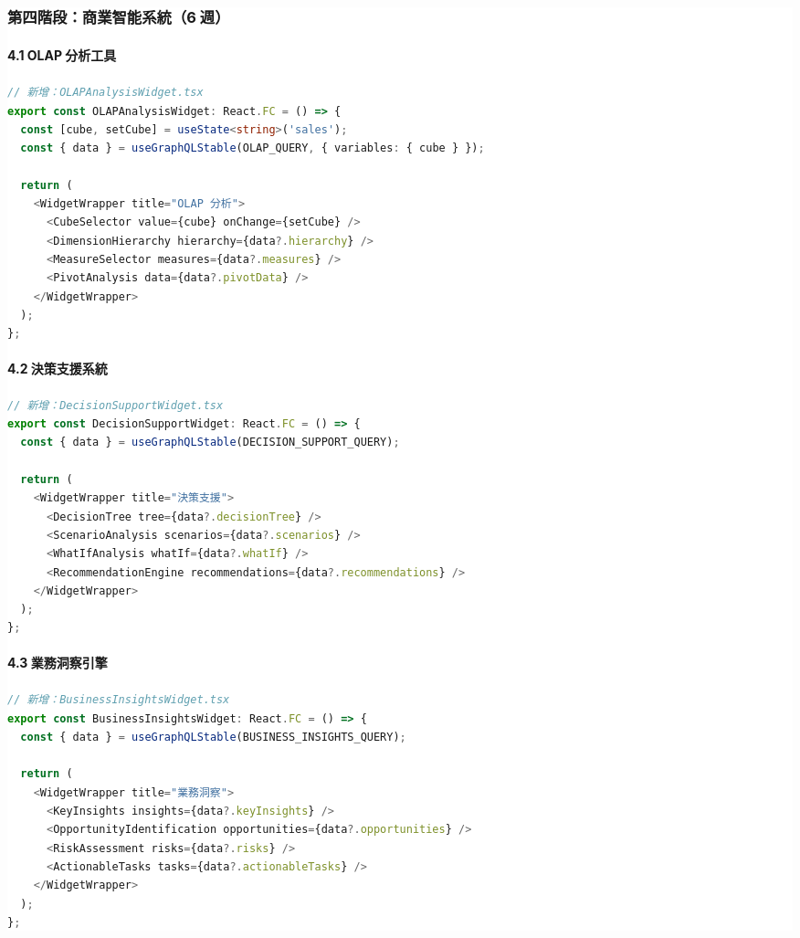 ### 第四階段：商業智能系統（6 週）

#### 4.1 OLAP 分析工具
```typescript
// 新增：OLAPAnalysisWidget.tsx
export const OLAPAnalysisWidget: React.FC = () => {
  const [cube, setCube] = useState<string>('sales');
  const { data } = useGraphQLStable(OLAP_QUERY, { variables: { cube } });
  
  return (
    <WidgetWrapper title="OLAP 分析">
      <CubeSelector value={cube} onChange={setCube} />
      <DimensionHierarchy hierarchy={data?.hierarchy} />
      <MeasureSelector measures={data?.measures} />
      <PivotAnalysis data={data?.pivotData} />
    </WidgetWrapper>
  );
};
```

#### 4.2 決策支援系統
```typescript
// 新增：DecisionSupportWidget.tsx
export const DecisionSupportWidget: React.FC = () => {
  const { data } = useGraphQLStable(DECISION_SUPPORT_QUERY);
  
  return (
    <WidgetWrapper title="決策支援">
      <DecisionTree tree={data?.decisionTree} />
      <ScenarioAnalysis scenarios={data?.scenarios} />
      <WhatIfAnalysis whatIf={data?.whatIf} />
      <RecommendationEngine recommendations={data?.recommendations} />
    </WidgetWrapper>
  );
};
```

#### 4.3 業務洞察引擎
```typescript
// 新增：BusinessInsightsWidget.tsx
export const BusinessInsightsWidget: React.FC = () => {
  const { data } = useGraphQLStable(BUSINESS_INSIGHTS_QUERY);
  
  return (
    <WidgetWrapper title="業務洞察">
      <KeyInsights insights={data?.keyInsights} />
      <OpportunityIdentification opportunities={data?.opportunities} />
      <RiskAssessment risks={data?.risks} />
      <ActionableTasks tasks={data?.actionableTasks} />
    </WidgetWrapper>
  );
};
```
